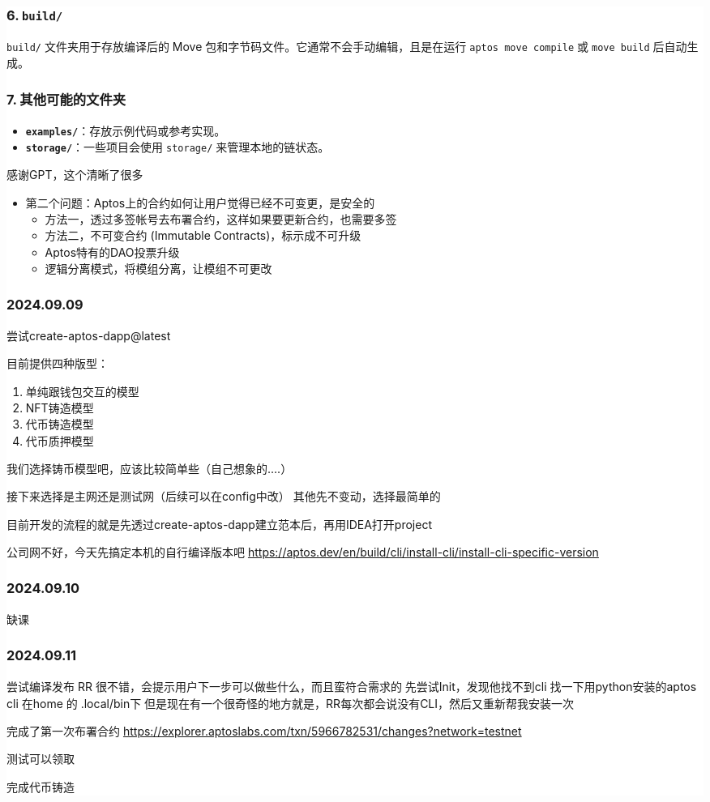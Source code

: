 ### 6. `build/`
`build/` 文件夹用于存放编译后的 Move 包和字节码文件。它通常不会手动编辑，且是在运行 `aptos move compile` 或 `move build` 后自动生成。

### 7. 其他可能的文件夹
- **`examples/`**：存放示例代码或参考实现。
- **`storage/`**：一些项目会使用 `storage/` 来管理本地的链状态。



感谢GPT，这个清晰了很多


- 第二个问题：Aptos上的合约如何让用户觉得已经不可变更，是安全的
	- 方法一，透过多签帐号去布署合约，这样如果要更新合约，也需要多签
	- 方法二，不可变合约 (Immutable Contracts)，标示成不可升级
	- Aptos特有的DAO投票升级
	- 逻辑分离模式，将模组分离，让模组不可更改


### 2024.09.09

尝试create-aptos-dapp@latest

目前提供四种版型：
1. 单纯跟钱包交互的模型
2. NFT铸造模型
3. 代币铸造模型
4. 代币质押模型

我们选择铸币模型吧，应该比较简单些（自己想象的....）

接下来选择是主网还是测试网（后续可以在config中改）
其他先不变动，选择最简单的

目前开发的流程的就是先透过create-aptos-dapp建立范本后，再用IDEA打开project

公司网不好，今天先搞定本机的自行编译版本吧
https://aptos.dev/en/build/cli/install-cli/install-cli-specific-version

### 2024.09.10

缺课
### 2024.09.11

尝试编译发布
RR 很不错，会提示用户下一步可以做些什么，而且蛮符合需求的
先尝试Init，发现他找不到cli
找一下用python安装的aptos cli 在home 的 .local/bin下
但是现在有一个很奇怪的地方就是，RR每次都会说没有CLI，然后又重新帮我安装一次

完成了第一次布署合约
https://explorer.aptoslabs.com/txn/5966782531/changes?network=testnet

测试可以领取

完成代币铸造
